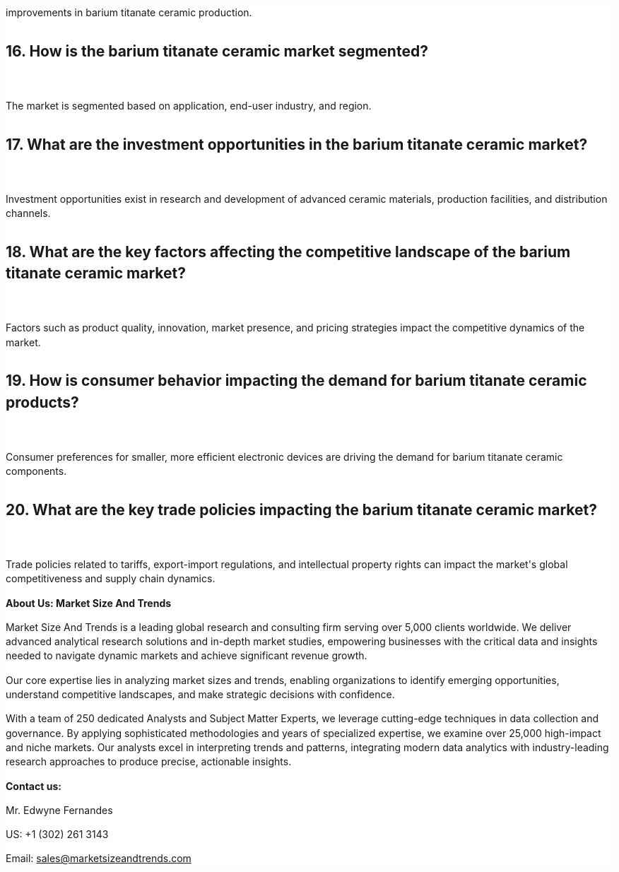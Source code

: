 improvements in barium titanate ceramic production.</p><h2>16. How is the barium titanate ceramic market segmented?</h2><p>&nbsp;</p><p>The market is segmented based on application, end-user industry, and region.</p><h2>17. What are the investment opportunities in the barium titanate ceramic market?</h2><p>&nbsp;</p><p>Investment opportunities exist in research and development of advanced ceramic materials, production facilities, and distribution channels.</p><h2>18. What are the key factors affecting the competitive landscape of the barium titanate ceramic market?</h2><p>&nbsp;</p><p>Factors such as product quality, innovation, market presence, and pricing strategies impact the competitive dynamics of the market.</p><h2>19. How is consumer behavior impacting the demand for barium titanate ceramic products?</h2><p>&nbsp;</p><p>Consumer preferences for smaller, more efficient electronic devices are driving the demand for barium titanate ceramic components.</p><h2>20. What are the key trade policies impacting the barium titanate ceramic market?</h2><p>&nbsp;</p><p>Trade policies related to tariffs, export-import regulations, and intellectual property rights can impact the market's global competitiveness and supply chain dynamics.</p></body></html></p><p><strong>About Us:&nbsp;Market Size And Trends</strong></p><p>Market Size And Trends&nbsp;is a leading global research and consulting firm serving over 5,000 clients worldwide. We deliver advanced analytical research solutions and in-depth market studies, empowering businesses with the critical data and insights needed to navigate dynamic markets and achieve significant revenue growth.</p><p>Our core expertise lies in analyzing market sizes and trends, enabling organizations to identify emerging opportunities, understand competitive landscapes, and make strategic decisions with confidence.</p><p>With a team of 250 dedicated Analysts and Subject Matter Experts, we leverage cutting-edge techniques in data collection and governance. By applying sophisticated methodologies and years of specialized expertise, we examine over 25,000 high-impact and niche markets. Our analysts excel in interpreting trends and patterns, integrating modern data analytics with industry-leading research approaches to produce precise, actionable insights.</p><p><strong>Contact us:</strong></p><p>Mr. Edwyne Fernandes</p><p>US: +1 (302) 261 3143</p><p>Email: <a href="mailto:sales@marketsizeandtrends.com">sales@marketsizeandtrends.com</a>&nbsp;</p>
